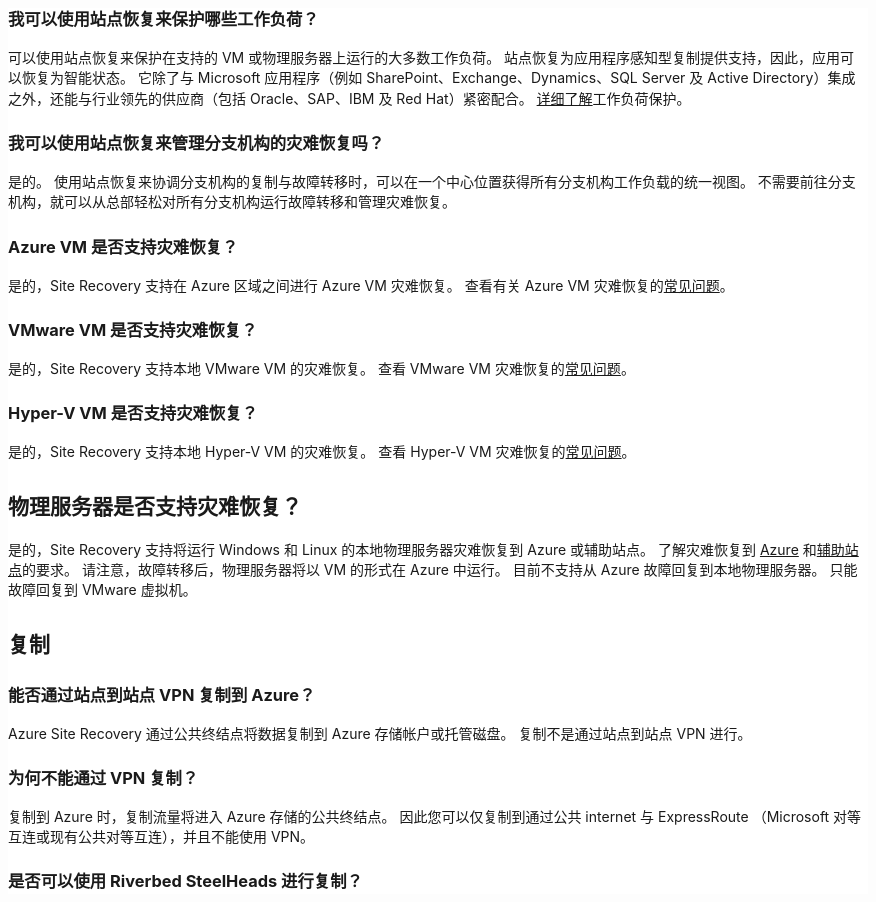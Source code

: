 ### <a name="what-workloads-can-i-protect-with-site-recovery"></a>我可以使用站点恢复来保护哪些工作负荷？
可以使用站点恢复来保护在支持的 VM 或物理服务器上运行的大多数工作负荷。 站点恢复为应用程序感知型复制提供支持，因此，应用可以恢复为智能状态。 它除了与 Microsoft 应用程序（例如 SharePoint、Exchange、Dynamics、SQL Server 及 Active Directory）集成之外，还能与行业领先的供应商（包括 Oracle、SAP、IBM 及 Red Hat）紧密配合。 [详细了解](site-recovery-workload.md)工作负荷保护。

### <a name="can-i-manage-disaster-recovery-for-my-branch-offices-with-site-recovery"></a>我可以使用站点恢复来管理分支机构的灾难恢复吗？
是的。 使用站点恢复来协调分支机构的复制与故障转移时，可以在一个中心位置获得所有分支机构工作负载的统一视图。 不需要前往分支机构，就可以从总部轻松对所有分支机构运行故障转移和管理灾难恢复。


### <a name="is-disaster-recovery-supported-for-azure-vms"></a>Azure VM 是否支持灾难恢复？

是的，Site Recovery 支持在 Azure 区域之间进行 Azure VM 灾难恢复。 查看有关 Azure VM 灾难恢复的[常见问题](azure-to-azure-common-questions.md)。

### <a name="is-disaster-recovery-supported-for-vmware-vms"></a>VMware VM 是否支持灾难恢复？

是的，Site Recovery 支持本地 VMware VM 的灾难恢复。 查看 VMware VM 灾难恢复的[常见问题](vmware-azure-common-questions.md)。

### <a name="is-disaster-recovery-supported-for-hyper-v-vms"></a>Hyper-V VM 是否支持灾难恢复？
是的，Site Recovery 支持本地 Hyper-V VM 的灾难恢复。 查看 Hyper-V VM 灾难恢复的[常见问题](hyper-v-azure-common-questions.md)。

## <a name="is-disaster-recovery-supported-for-physical-servers"></a>物理服务器是否支持灾难恢复？
是的，Site Recovery 支持将运行 Windows 和 Linux 的本地物理服务器灾难恢复到 Azure 或辅助站点。 了解灾难恢复到 [Azure](vmware-physical-azure-support-matrix.md#replicated-machines) 和[辅助站点](vmware-physical-secondary-support-matrix.md#replicated-vm-support)的要求。
请注意，故障转移后，物理服务器将以 VM 的形式在 Azure 中运行。 目前不支持从 Azure 故障回复到本地物理服务器。 只能故障回复到 VMware 虚拟机。





## <a name="replication"></a>复制

### <a name="can-i-replicate-over-a-site-to-site-vpn-to-azure"></a>能否通过站点到站点 VPN 复制到 Azure？
Azure Site Recovery 通过公共终结点将数据复制到 Azure 存储帐户或托管磁盘。 复制不是通过站点到站点 VPN 进行。 

### <a name="why-cant-i-replicate-over-vpn"></a>为何不能通过 VPN 复制？

复制到 Azure 时，复制流量将进入 Azure 存储的公共终结点。 因此您可以仅复制到通过公共 internet 与 ExpressRoute （Microsoft 对等互连或现有公共对等互连），并且不能使用 VPN。

### <a name="can-i-use-riverbed-steelheads-for-replication"></a>是否可以使用 Riverbed SteelHeads 进行复制？
